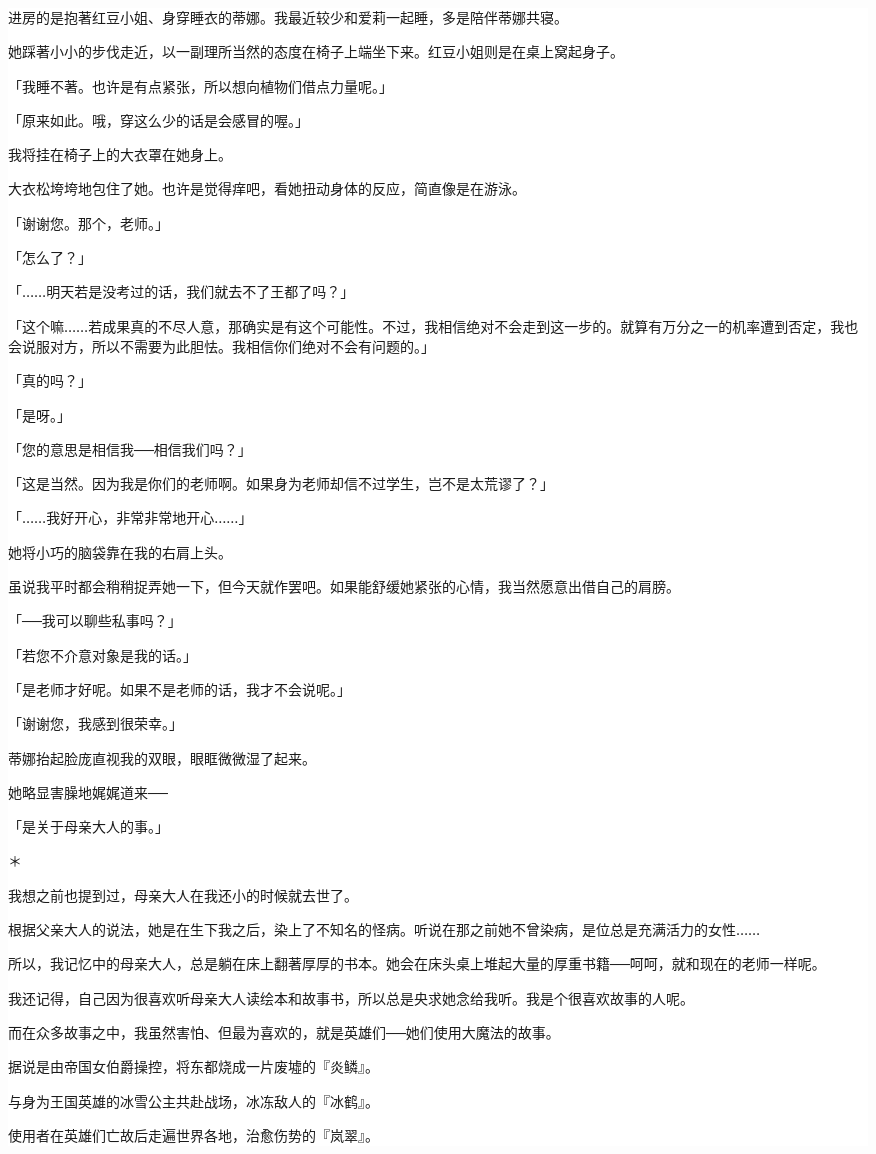 进房的是抱著红豆小姐、身穿睡衣的蒂娜。我最近较少和爱莉一起睡，多是陪伴蒂娜共寝。

她踩著小小的步伐走近，以一副理所当然的态度在椅子上端坐下来。红豆小姐则是在桌上窝起身子。

「我睡不著。也许是有点紧张，所以想向植物们借点力量呢。」

「原来如此。哦，穿这么少的话是会感冒的喔。」

我将挂在椅子上的大衣罩在她身上。

大衣松垮垮地包住了她。也许是觉得痒吧，看她扭动身体的反应，简直像是在游泳。

「谢谢您。那个，老师。」

「怎么了？」

「……明天若是没考过的话，我们就去不了王都了吗？」

「这个嘛……若成果真的不尽人意，那确实是有这个可能性。不过，我相信绝对不会走到这一步的。就算有万分之一的机率遭到否定，我也会说服对方，所以不需要为此胆怯。我相信你们绝对不会有问题的。」

「真的吗？」

「是呀。」

「您的意思是相信我──相信我们吗？」

「这是当然。因为我是你们的老师啊。如果身为老师却信不过学生，岂不是太荒谬了？」

「……我好开心，非常非常地开心……」

她将小巧的脑袋靠在我的右肩上头。

虽说我平时都会稍稍捉弄她一下，但今天就作罢吧。如果能舒缓她紧张的心情，我当然愿意出借自己的肩膀。

「──我可以聊些私事吗？」

「若您不介意对象是我的话。」

「是老师才好呢。如果不是老师的话，我才不会说呢。」

「谢谢您，我感到很荣幸。」

蒂娜抬起脸庞直视我的双眼，眼眶微微湿了起来。

她略显害臊地娓娓道来──

「是关于母亲大人的事。」

＊

我想之前也提到过，母亲大人在我还小的时候就去世了。

根据父亲大人的说法，她是在生下我之后，染上了不知名的怪病。听说在那之前她不曾染病，是位总是充满活力的女性……

所以，我记忆中的母亲大人，总是躺在床上翻著厚厚的书本。她会在床头桌上堆起大量的厚重书籍──呵呵，就和现在的老师一样呢。

我还记得，自己因为很喜欢听母亲大人读绘本和故事书，所以总是央求她念给我听。我是个很喜欢故事的人呢。

而在众多故事之中，我虽然害怕、但最为喜欢的，就是英雄们──她们使用大魔法的故事。

据说是由帝国女伯爵操控，将东都烧成一片废墟的『炎鳞』。

与身为王国英雄的冰雪公主共赴战场，冰冻敌人的『冰鹤』。

使用者在英雄们亡故后走遍世界各地，治愈伤势的『岚翠』。
